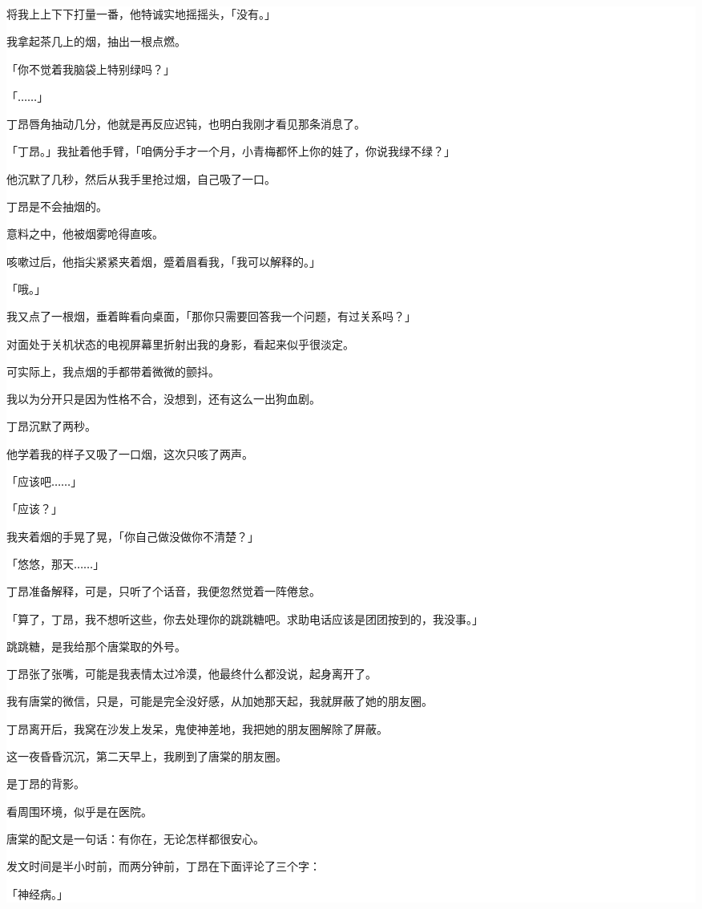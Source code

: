 将我上上下下打量一番，他特诚实地摇摇头，「没有。」

我拿起茶几上的烟，抽出一根点燃。

「你不觉着我脑袋上特别绿吗？」

「……」

丁昂唇角抽动几分，他就是再反应迟钝，也明白我刚才看见那条消息了。

「丁昂。」我扯着他手臂，「咱俩分手才一个月，小青梅都怀上你的娃了，你说我绿不绿？」

他沉默了几秒，然后从我手里抢过烟，自己吸了一口。

丁昂是不会抽烟的。

意料之中，他被烟雾呛得直咳。

咳嗽过后，他指尖紧紧夹着烟，蹙着眉看我，「我可以解释的。」

「哦。」

我又点了一根烟，垂着眸看向桌面，「那你只需要回答我一个问题，有过关系吗？」

对面处于关机状态的电视屏幕里折射出我的身影，看起来似乎很淡定。

可实际上，我点烟的手都带着微微的颤抖。

我以为分开只是因为性格不合，没想到，还有这么一出狗血剧。

丁昂沉默了两秒。

他学着我的样子又吸了一口烟，这次只咳了两声。

「应该吧……」

「应该？」

我夹着烟的手晃了晃，「你自己做没做你不清楚？」

「悠悠，那天……」

丁昂准备解释，可是，只听了个话音，我便忽然觉着一阵倦怠。

「算了，丁昂，我不想听这些，你去处理你的跳跳糖吧。求助电话应该是团团按到的，我没事。」

跳跳糖，是我给那个唐棠取的外号。

丁昂张了张嘴，可能是我表情太过冷漠，他最终什么都没说，起身离开了。

我有唐棠的微信，只是，可能是完全没好感，从加她那天起，我就屏蔽了她的朋友圈。

丁昂离开后，我窝在沙发上发呆，鬼使神差地，我把她的朋友圈解除了屏蔽。

这一夜昏昏沉沉，第二天早上，我刷到了唐棠的朋友圈。

是丁昂的背影。

看周围环境，似乎是在医院。

唐棠的配文是一句话：有你在，无论怎样都很安心。

发文时间是半小时前，而两分钟前，丁昂在下面评论了三个字：

「神经病。」
